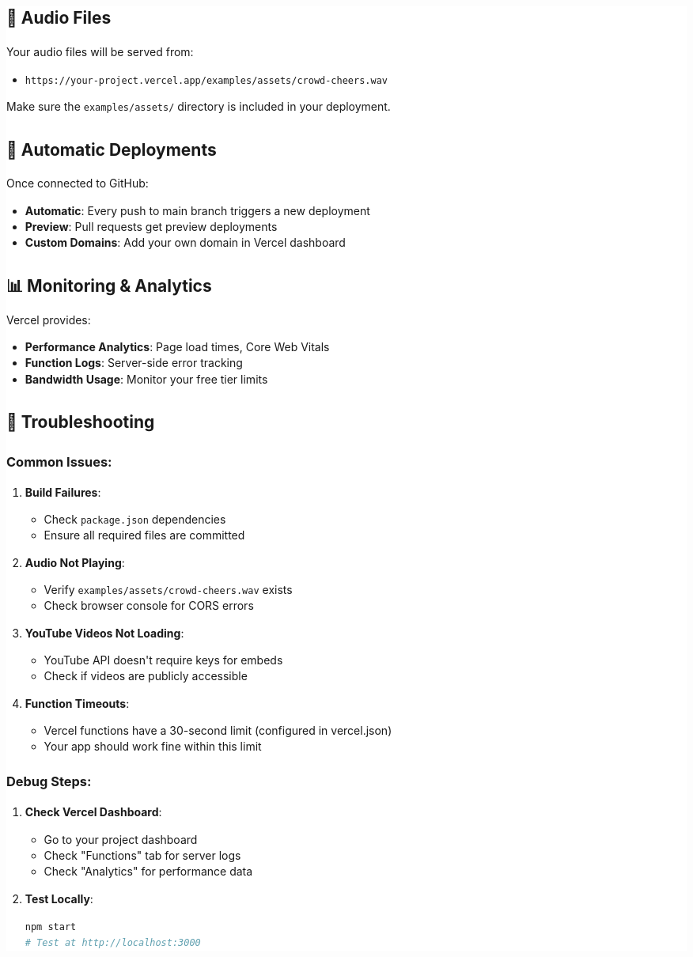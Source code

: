 ## 🎵 Audio Files

Your audio files will be served from:
- `https://your-project.vercel.app/examples/assets/crowd-cheers.wav`

Make sure the `examples/assets/` directory is included in your deployment.

## 🔄 Automatic Deployments

Once connected to GitHub:
- **Automatic**: Every push to main branch triggers a new deployment
- **Preview**: Pull requests get preview deployments
- **Custom Domains**: Add your own domain in Vercel dashboard

## 📊 Monitoring & Analytics

Vercel provides:
- **Performance Analytics**: Page load times, Core Web Vitals
- **Function Logs**: Server-side error tracking
- **Bandwidth Usage**: Monitor your free tier limits

## 🚨 Troubleshooting

### Common Issues:

1. **Build Failures**:
   - Check `package.json` dependencies
   - Ensure all required files are committed

2. **Audio Not Playing**:
   - Verify `examples/assets/crowd-cheers.wav` exists
   - Check browser console for CORS errors

3. **YouTube Videos Not Loading**:
   - YouTube API doesn't require keys for embeds
   - Check if videos are publicly accessible

4. **Function Timeouts**:
   - Vercel functions have a 30-second limit (configured in vercel.json)
   - Your app should work fine within this limit

### Debug Steps:

1. **Check Vercel Dashboard**:
   - Go to your project dashboard
   - Check "Functions" tab for server logs
   - Check "Analytics" for performance data

2. **Test Locally**:
   ```bash
   npm start
   # Test at http://localhost:3000
   ```
